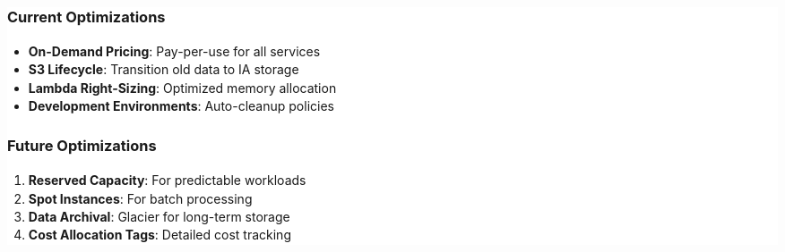 ### Current Optimizations
- **On-Demand Pricing**: Pay-per-use for all services
- **S3 Lifecycle**: Transition old data to IA storage
- **Lambda Right-Sizing**: Optimized memory allocation
- **Development Environments**: Auto-cleanup policies

### Future Optimizations
1. **Reserved Capacity**: For predictable workloads
2. **Spot Instances**: For batch processing
3. **Data Archival**: Glacier for long-term storage
4. **Cost Allocation Tags**: Detailed cost tracking